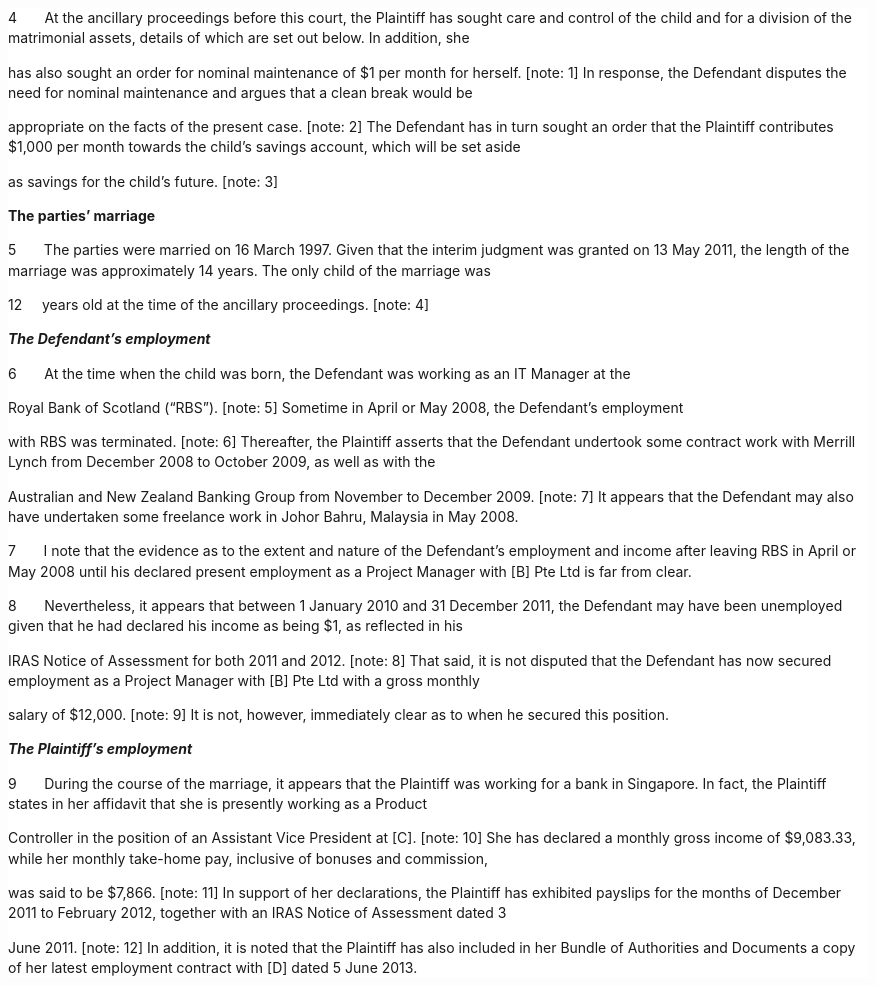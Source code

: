 4       At the ancillary proceedings before this court, the Plaintiff has sought care and control of the child and for a division of the matrimonial assets, details of which are set out below. In addition, she 

has also sought an order for nominal maintenance of $1 per month for herself. [note: 1] In response, the Defendant disputes the need for nominal maintenance and argues that a clean break would be 

appropriate on the facts of the present case. [note: 2] The Defendant has in turn sought an order that the Plaintiff contributes $1,000 per month towards the child’s savings account, which will be set aside 

as savings for the child’s future. [note: 3] 

**The parties’ marriage** 

5       The parties were married on 16 March 1997. Given that the interim judgment was granted on 13 May 2011, the length of the marriage was approximately 14 years. The only child of the marriage was 

12     years old at the time of the ancillary proceedings. [note: 4] 

**_The Defendant’s employment_** 

6       At the time when the child was born, the Defendant was working as an IT Manager at the 

Royal Bank of Scotland (“RBS”). [note: 5] Sometime in April or May 2008, the Defendant’s employment 

with RBS was terminated. [note: 6] Thereafter, the Plaintiff asserts that the Defendant undertook some contract work with Merrill Lynch from December 2008 to October 2009, as well as with the 

Australian and New Zealand Banking Group from November to December 2009. [note: 7] It appears that the Defendant may also have undertaken some freelance work in Johor Bahru, Malaysia in May 2008. 

7       I note that the evidence as to the extent and nature of the Defendant’s employment and income after leaving RBS in April or May 2008 until his declared present employment as a Project Manager with [B] Pte Ltd is far from clear. 

8       Nevertheless, it appears that between 1 January 2010 and 31 December 2011, the Defendant may have been unemployed given that he had declared his income as being $1, as reflected in his 

IRAS Notice of Assessment for both 2011 and 2012. [note: 8] That said, it is not disputed that the Defendant has now secured employment as a Project Manager with [B] Pte Ltd with a gross monthly 

salary of $12,000. [note: 9] It is not, however, immediately clear as to when he secured this position. 

**_The Plaintiff’s employment_** 

9       During the course of the marriage, it appears that the Plaintiff was working for a bank in Singapore. In fact, the Plaintiff states in her affidavit that she is presently working as a Product 

Controller in the position of an Assistant Vice President at [C]. [note: 10] She has declared a monthly gross income of $9,083.33, while her monthly take-home pay, inclusive of bonuses and commission, 

was said to be $7,866. [note: 11] In support of her declarations, the Plaintiff has exhibited payslips for the months of December 2011 to February 2012, together with an IRAS Notice of Assessment dated 3 

June 2011. [note: 12] In addition, it is noted that the Plaintiff has also included in her Bundle of Authorities and Documents a copy of her latest employment contract with [D] dated 5 June 2013. 
